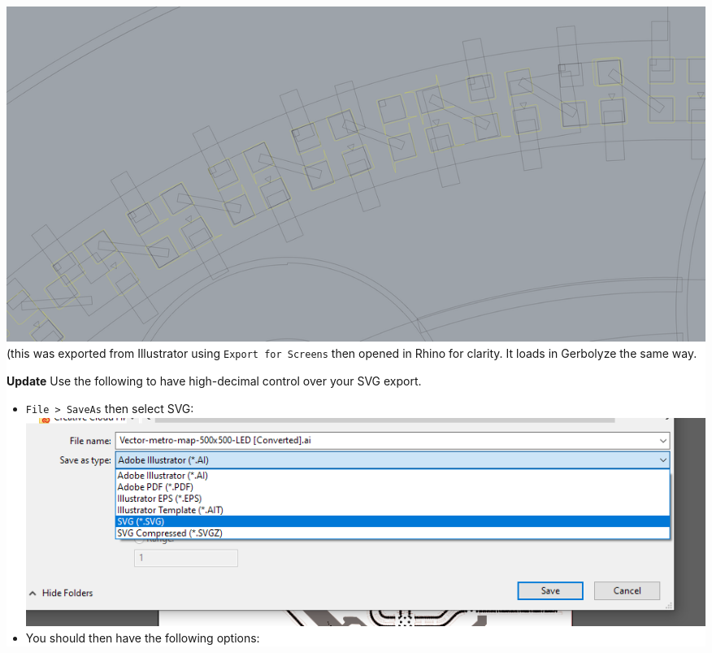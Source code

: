 ![](images/not_enough_resolution_svg.png)
(this was exported from Illustrator using `Export for Screens` then opened in Rhino for clarity. It loads in Gerbolyze the same way.

**Update**
Use the following to have high-decimal control over your SVG export. 
- `File > SaveAs` then select SVG:
![](images/save_as_dialogue.png)
- You should then have the following options: